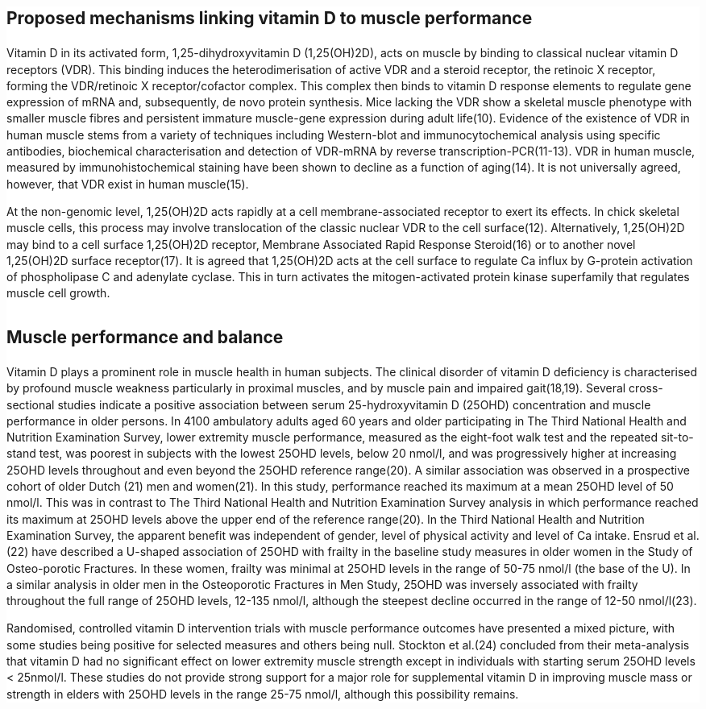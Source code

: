 ## Proposed mechanisms linking vitamin D to muscle performance

Vitamin D in its activated form, 1,25-dihydroxyvitamin D (1,25(OH)2D), acts on muscle by binding to classical nuclear vitamin D receptors (VDR). This binding induces the heterodimerisation of active VDR and a steroid receptor, the retinoic X receptor, forming the VDR/retinoic X receptor/cofactor complex. This complex then binds to vitamin D response elements to regulate gene expression of mRNA and, subsequently, de novo protein synthesis. Mice lacking the VDR show a skeletal muscle phenotype with smaller muscle fibres and persistent immature muscle-gene expression during adult life(10). Evidence of the existence of VDR in human muscle stems from a variety of techniques including Western-blot and immunocytochemical analysis using specific antibodies, biochemical characterisation and detection of VDR-mRNA by reverse transcription-PCR(11-13). VDR in human muscle, measured by immunohistochemical staining have been shown to decline as a function of aging(14). It is not universally agreed, however, that VDR exist in human muscle(15).

At the non-genomic level, 1,25(OH)2D acts rapidly at a cell membrane-associated receptor to exert its effects. In chick skeletal muscle cells, this process may involve translocation of the classic nuclear VDR to the cell surface(12). Alternatively, 1,25(OH)2D may bind to a cell surface 1,25(OH)2D receptor, Membrane Associated Rapid Response Steroid(16) or to another novel 1,25(OH)2D surface receptor(17). It is agreed that 1,25(OH)2D acts at the cell surface to regulate Ca influx by G-protein activation of phospholipase C and adenylate cyclase. This in turn activates the mitogen-activated protein kinase superfamily that regulates muscle cell growth.

## Muscle performance and balance

Vitamin D plays a prominent role in muscle health in human subjects. The clinical disorder of vitamin D deficiency is characterised by profound muscle weakness particularly in proximal muscles, and by muscle pain and impaired gait(18,19). Several cross-sectional studies indicate a positive association between serum 25-hydroxyvitamin D (25OHD) concentration and muscle performance in older persons. In 4100 ambulatory adults aged 60 years and older participating in The Third National Health and Nutrition Examination Survey, lower extremity muscle performance, measured as the eight-foot walk test and the repeated sit-to-stand test, was poorest in subjects with the lowest 25OHD levels, below 20 nmol/l, and was progressively higher at increasing 25OHD levels throughout and even beyond the 25OHD reference range(20). A similar association was observed in a prospective cohort of older Dutch (21) men and women(21). In this study, performance reached its maximum at a mean 25OHD level of 50 nmol/l. This was in contrast to The Third National Health and Nutrition Examination Survey analysis in which performance reached its maximum at 25OHD levels above the upper end of the reference range(20). In the Third National Health and Nutrition Examination Survey, the apparent benefit was independent of gender, level of physical activity and level of Ca intake. Ensrud et al.(22) have described a U-shaped association of 25OHD with frailty in the baseline study measures in older women in the Study of Osteo-porotic Fractures. In these women, frailty was minimal at 25OHD levels in the range of 50-75 nmol/l (the base of the U). In a similar analysis in older men in the Osteoporotic Fractures in Men Study, 25OHD was inversely associated with frailty throughout the full range of 25OHD levels, 12-135 nmol/l, although the steepest decline occurred in the range of 12-50 nmol/l(23).

Randomised, controlled vitamin D intervention trials with muscle performance outcomes have presented a mixed picture, with some studies being positive for selected measures and others being null. Stockton et al.(24) concluded from their meta-analysis that vitamin D had no significant effect on lower extremity muscle strength except in individuals with starting serum 25OHD levels < 25nmol/l. These studies do not provide strong support for a major role for supplemental vitamin D in improving muscle mass or strength in elders with 25OHD levels in the range 25-75 nmol/l, although this possibility remains.

